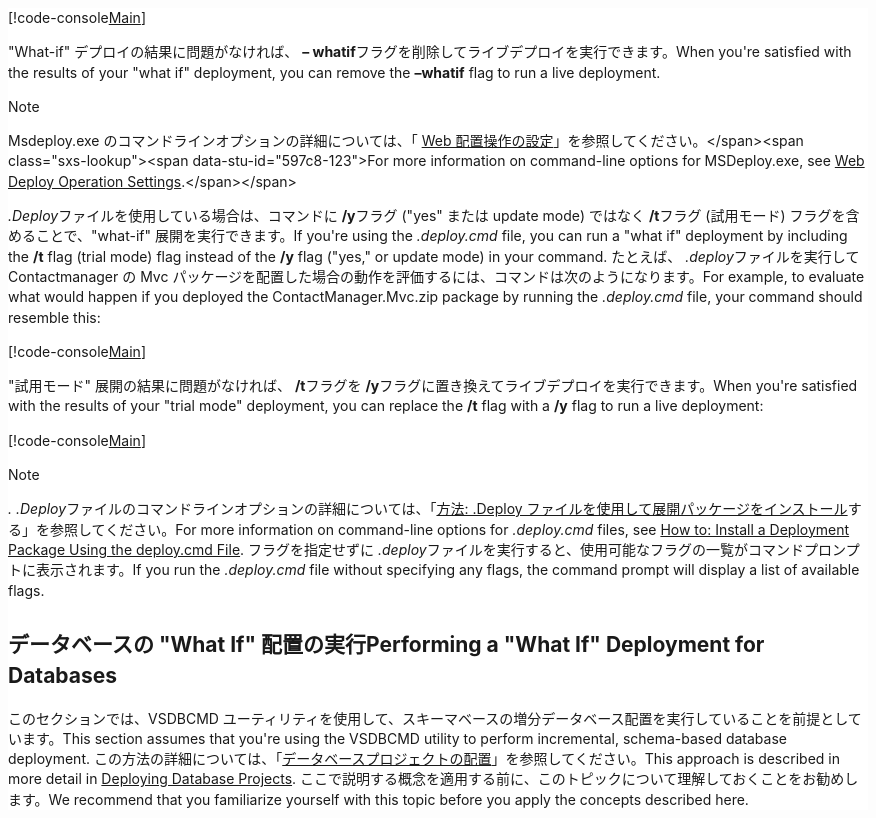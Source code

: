 [!code-console[Main](performing-a-what-if-deployment/samples/sample1.cmd)]

<span data-ttu-id="597c8-122">"What-if" デプロイの結果に問題がなければ、 **– whatif**フラグを削除してライブデプロイを実行できます。</span><span class="sxs-lookup"><span data-stu-id="597c8-122">When you're satisfied with the results of your "what if" deployment, you can remove the **–whatif** flag to run a live deployment.</span></span>

> [!NOTE]
> <span data-ttu-id="597c8-123">Msdeploy.exe のコマンドラインオプションの詳細については、「 [Web 配置操作の設定](https://technet.microsoft.com/library/dd569089(WS.10).aspx)」を参照してください。</span><span class="sxs-lookup"><span data-stu-id="597c8-123">For more information on command-line options for MSDeploy.exe, see [Web Deploy Operation Settings](https://technet.microsoft.com/library/dd569089(WS.10).aspx).</span></span>

<span data-ttu-id="597c8-124">*.Deploy*ファイルを使用している場合は、コマンドに **/y**フラグ ("yes" または update mode) ではなく **/t**フラグ (試用モード) フラグを含めることで、"what-if" 展開を実行できます。</span><span class="sxs-lookup"><span data-stu-id="597c8-124">If you're using the *.deploy.cmd* file, you can run a "what if" deployment by including the **/t** flag (trial mode) flag instead of the **/y** flag ("yes," or update mode) in your command.</span></span> <span data-ttu-id="597c8-125">たとえば、 *.deploy*ファイルを実行して Contactmanager の Mvc パッケージを配置した場合の動作を評価するには、コマンドは次のようになります。</span><span class="sxs-lookup"><span data-stu-id="597c8-125">For example, to evaluate what would happen if you deployed the ContactManager.Mvc.zip package by running the *.deploy.cmd* file, your command should resemble this:</span></span>

[!code-console[Main](performing-a-what-if-deployment/samples/sample2.cmd)]

<span data-ttu-id="597c8-126">"試用モード" 展開の結果に問題がなければ、 **/t**フラグを **/y**フラグに置き換えてライブデプロイを実行できます。</span><span class="sxs-lookup"><span data-stu-id="597c8-126">When you're satisfied with the results of your "trial mode" deployment, you can replace the **/t** flag with a **/y** flag to run a live deployment:</span></span>

[!code-console[Main](performing-a-what-if-deployment/samples/sample3.cmd)]

> [!NOTE]
> <span data-ttu-id="597c8-127">*. .Deploy*ファイルのコマンドラインオプションの詳細については、「[方法: .Deploy ファイルを使用して展開パッケージをインストール](https://msdn.microsoft.com/library/ff356104.aspx)する」を参照してください。</span><span class="sxs-lookup"><span data-stu-id="597c8-127">For more information on command-line options for *.deploy.cmd* files, see [How to: Install a Deployment Package Using the deploy.cmd File](https://msdn.microsoft.com/library/ff356104.aspx).</span></span> <span data-ttu-id="597c8-128">フラグを指定せずに *.deploy*ファイルを実行すると、使用可能なフラグの一覧がコマンドプロンプトに表示されます。</span><span class="sxs-lookup"><span data-stu-id="597c8-128">If you run the *.deploy.cmd* file without specifying any flags, the command prompt will display a list of available flags.</span></span>

## <a name="performing-a-what-if-deployment-for-databases"></a><span data-ttu-id="597c8-129">データベースの "What If" 配置の実行</span><span class="sxs-lookup"><span data-stu-id="597c8-129">Performing a "What If" Deployment for Databases</span></span>

<span data-ttu-id="597c8-130">このセクションでは、VSDBCMD ユーティリティを使用して、スキーマベースの増分データベース配置を実行していることを前提としています。</span><span class="sxs-lookup"><span data-stu-id="597c8-130">This section assumes that you're using the VSDBCMD utility to perform incremental, schema-based database deployment.</span></span> <span data-ttu-id="597c8-131">この方法の詳細については、「[データベースプロジェクトの配置](../web-deployment-in-the-enterprise/deploying-database-projects.md)」を参照してください。</span><span class="sxs-lookup"><span data-stu-id="597c8-131">This approach is described in more detail in [Deploying Database Projects](../web-deployment-in-the-enterprise/deploying-database-projects.md).</span></span> <span data-ttu-id="597c8-132">ここで説明する概念を適用する前に、このトピックについて理解しておくことをお勧めします。</span><span class="sxs-lookup"><span data-stu-id="597c8-132">We recommend that you familiarize yourself with this topic before you apply the concepts described here.</span></span>

